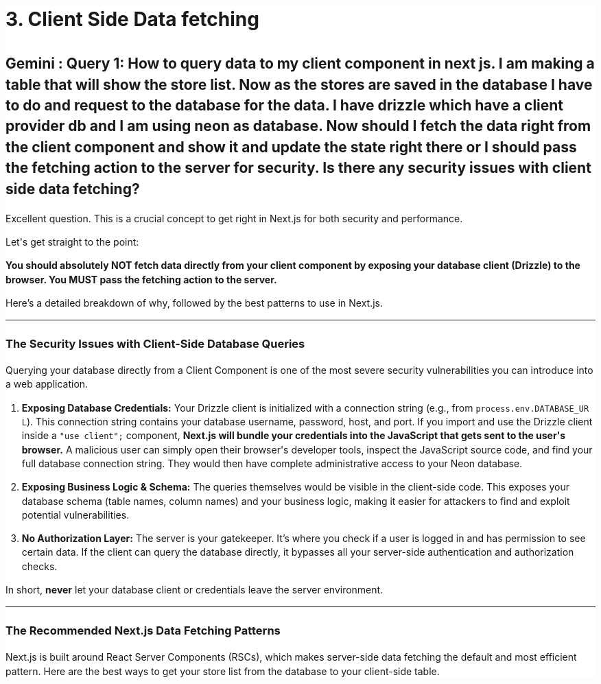 # 3. Client Side Data fetching

## Gemini : Query 1: How to query data to my client component in next js. I am making a table that will show the store list. Now as the stores are saved in the database I have to do and request to the database for the data. I have drizzle which have a client provider db and I am using neon as database. Now should I fetch the data right from the client component and show it and update the state right there or I should pass the fetching action to the server for security. Is there any security issues with client side data fetching?

Excellent question. This is a crucial concept to get right in Next.js for both security and performance.

Let's get straight to the point:

**You should absolutely NOT fetch data directly from your client component by exposing your database client (Drizzle) to the browser. You MUST pass the fetching action to the server.**

Here’s a detailed breakdown of why, followed by the best patterns to use in Next.js.

---

### The Security Issues with Client-Side Database Queries

Querying your database directly from a Client Component is one of the most severe security vulnerabilities you can introduce into a web application.

1.  **Exposing Database Credentials:** Your Drizzle client is initialized with a connection string (e.g., from `process.env.DATABASE_URL`). This connection string contains your database username, password, host, and port. If you import and use the Drizzle client inside a `"use client";` component, **Next.js will bundle your credentials into the JavaScript that gets sent to the user's browser.** A malicious user can simply open their browser's developer tools, inspect the JavaScript source code, and find your full database connection string. They would then have complete administrative access to your Neon database.

2.  **Exposing Business Logic & Schema:** The queries themselves would be visible in the client-side code. This exposes your database schema (table names, column names) and your business logic, making it easier for attackers to find and exploit potential vulnerabilities.

3.  **No Authorization Layer:** The server is your gatekeeper. It’s where you check if a user is logged in and has permission to see certain data. If the client can query the database directly, it bypasses all your server-side authentication and authorization checks.

In short, **never** let your database client or credentials leave the server environment.

---

### The Recommended Next.js Data Fetching Patterns

Next.js is built around React Server Components (RSCs), which makes server-side data fetching the default and most efficient pattern. Here are the best ways to get your store list from the database to your client-side table.
